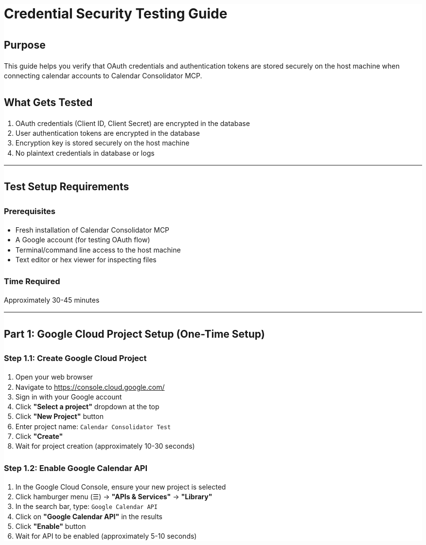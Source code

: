 # Credential Security Testing Guide

## Purpose
This guide helps you verify that OAuth credentials and authentication tokens are stored securely on the host machine when connecting calendar accounts to Calendar Consolidator MCP.

## What Gets Tested
1. OAuth credentials (Client ID, Client Secret) are encrypted in the database
2. User authentication tokens are encrypted in the database
3. Encryption key is stored securely on the host machine
4. No plaintext credentials in database or logs

---

## Test Setup Requirements

### Prerequisites
- Fresh installation of Calendar Consolidator MCP
- A Google account (for testing OAuth flow)
- Terminal/command line access to the host machine
- Text editor or hex viewer for inspecting files

### Time Required
Approximately 30-45 minutes

---

## Part 1: Google Cloud Project Setup (One-Time Setup)

### Step 1.1: Create Google Cloud Project
1. Open your web browser
2. Navigate to https://console.cloud.google.com/
3. Sign in with your Google account
4. Click **"Select a project"** dropdown at the top
5. Click **"New Project"** button
6. Enter project name: `Calendar Consolidator Test`
7. Click **"Create"**
8. Wait for project creation (approximately 10-30 seconds)

### Step 1.2: Enable Google Calendar API
1. In the Google Cloud Console, ensure your new project is selected
2. Click hamburger menu (☰) → **"APIs & Services"** → **"Library"**
3. In the search bar, type: `Google Calendar API`
4. Click on **"Google Calendar API"** in the results
5. Click **"Enable"** button
6. Wait for API to be enabled (approximately 5-10 seconds)

